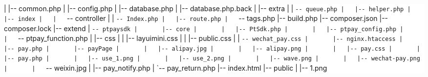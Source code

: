 |   |-- common.php
|   |-- config.php
|   |-- database.php
|   |-- database.php.back
|   |-- extra
|   |   `-- queue.php
|   |-- helper.php
|   |-- index
|   |   `-- controller
|   |       `-- Index.php
|   |-- route.php
|   `-- tags.php
|-- build.php
|-- composer.json
|-- composer.lock
|-- extend
|   `-- ptpaysdk
|       |-- core
|       |   |-- PtSdk.php
|       |   |-- ptpay_config.php
|       |   `-- ptpay_function.php
|       |-- css
|       |   |-- layuimini.css
|       |   |-- public.css
|       |   `-- wechat_pay.css
|       |-- nginx.htaccess
|       |-- pay.php
|       |-- payPage
|       |   |-- alipay.jpg
|       |   |-- alipay.png
|       |   |-- pay.css
|       |   |-- pay.php
|       |   |-- use_1.png
|       |   |-- use_2.png
|       |   |-- wave.png
|       |   |-- wechat-pay.png
|       |   `-- weixin.jpg
|       |-- pay_notify.php
|       `-- pay_return.php
|-- index.html
|-- public
|   |-- 1.png